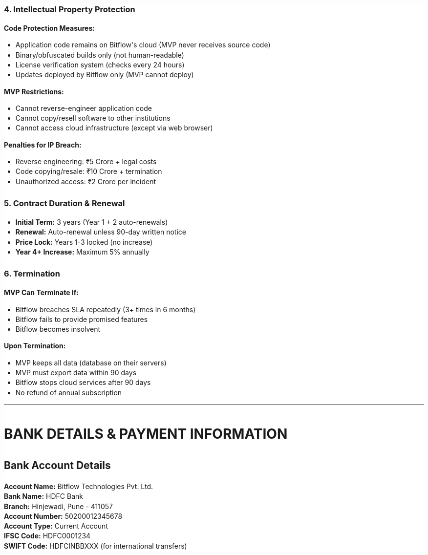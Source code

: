 ### 4. Intellectual Property Protection

**Code Protection Measures:**
- Application code remains on Bitflow's cloud (MVP never receives source code)
- Binary/obfuscated builds only (not human-readable)
- License verification system (checks every 24 hours)
- Updates deployed by Bitflow only (MVP cannot deploy)

**MVP Restrictions:**
- Cannot reverse-engineer application code
- Cannot copy/resell software to other institutions
- Cannot access cloud infrastructure (except via web browser)

**Penalties for IP Breach:**
- Reverse engineering: ₹5 Crore + legal costs
- Code copying/resale: ₹10 Crore + termination
- Unauthorized access: ₹2 Crore per incident

### 5. Contract Duration & Renewal

- **Initial Term:** 3 years (Year 1 + 2 auto-renewals)
- **Renewal:** Auto-renewal unless 90-day written notice
- **Price Lock:** Years 1-3 locked (no increase)
- **Year 4+ Increase:** Maximum 5% annually

### 6. Termination

**MVP Can Terminate If:**
- Bitflow breaches SLA repeatedly (3+ times in 6 months)
- Bitflow fails to provide promised features
- Bitflow becomes insolvent

**Upon Termination:**
- MVP keeps all data (database on their servers)
- MVP must export data within 90 days
- Bitflow stops cloud services after 90 days
- No refund of annual subscription

---

<div style="page-break-after: always;"></div>

# BANK DETAILS & PAYMENT INFORMATION

## Bank Account Details

**Account Name:** Bitflow Technologies Pvt. Ltd.  
**Bank Name:** HDFC Bank  
**Branch:** Hinjewadi, Pune - 411057  
**Account Number:** 50200012345678  
**Account Type:** Current Account  
**IFSC Code:** HDFC0001234  
**SWIFT Code:** HDFCINBBXXX (for international transfers)  
